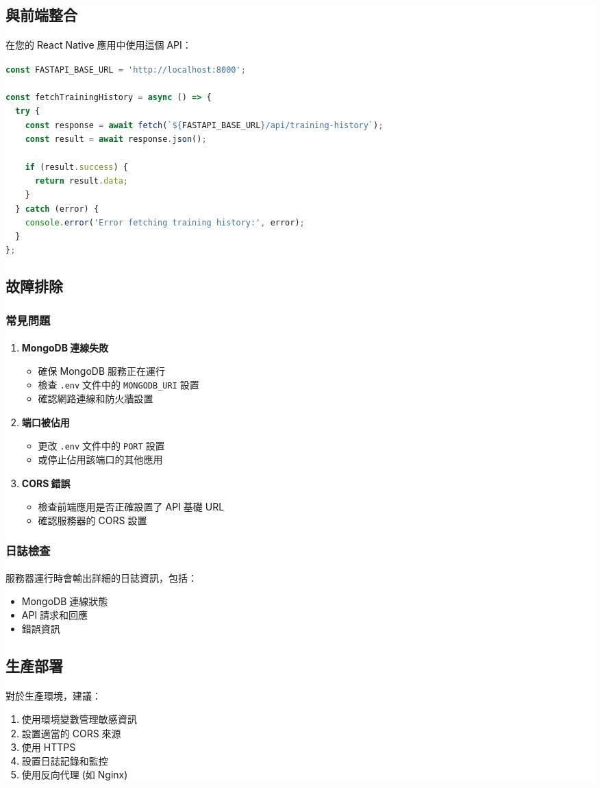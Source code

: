 ## 與前端整合

在您的 React Native 應用中使用這個 API：

```typescript
const FASTAPI_BASE_URL = 'http://localhost:8000';

const fetchTrainingHistory = async () => {
  try {
    const response = await fetch(`${FASTAPI_BASE_URL}/api/training-history`);
    const result = await response.json();
    
    if (result.success) {
      return result.data;
    }
  } catch (error) {
    console.error('Error fetching training history:', error);
  }
};
```

## 故障排除

### 常見問題

1. **MongoDB 連線失敗**
   - 確保 MongoDB 服務正在運行
   - 檢查 `.env` 文件中的 `MONGODB_URI` 設置
   - 確認網路連線和防火牆設置

2. **端口被佔用**
   - 更改 `.env` 文件中的 `PORT` 設置
   - 或停止佔用該端口的其他應用

3. **CORS 錯誤**
   - 檢查前端應用是否正確設置了 API 基礎 URL
   - 確認服務器的 CORS 設置

### 日誌檢查

服務器運行時會輸出詳細的日誌資訊，包括：
- MongoDB 連線狀態
- API 請求和回應
- 錯誤資訊

## 生產部署

對於生產環境，建議：

1. 使用環境變數管理敏感資訊
2. 設置適當的 CORS 來源
3. 使用 HTTPS
4. 設置日誌記錄和監控
5. 使用反向代理 (如 Nginx)
